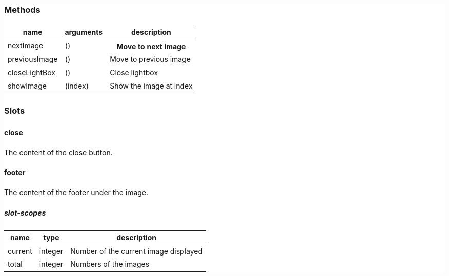 ### Methods
<table>
  <thead>
    <tr>
      <th>name</th>
      <th>arguments</th>
      <th>description</th>
    </tr>
  </thead>
  <tbody>
    <tr>
      <td>nextImage</td>
      <td>()</td>
      <th>Move to next image</th>
    </tr>
    <tr>
      <td>previousImage</td>
      <td>()</td>
      <td>Move to previous image</td>
    </tr>
    <tr>
      <td>closeLightBox</td>
      <td>()</td>
      <td>Close lightbox</td>
    </tr>
    <tr>
      <td>showImage</td>
      <td>(index)</td>
      <td>Show the image at index</td>
    </tr>
  </tbody>
</table>

### Slots

#### close
The content of the close button.

#### footer
The content of the footer under the image.

##### slot-scopes
<table>
  <thead>
    <tr>
      <th>name</th>
      <th>type</th>
      <th>description</th>
    </tr>
  </thead>
  <tbody>
    <tr>
      <td>current</td>
      <td>integer</td>
      <td>Number of the current image displayed</td>
    </tr>
    <tr>
      <td>total</td>
      <td>integer</td>
      <td>Numbers of the images</td>
    </tr>
  </tbody>
</table>